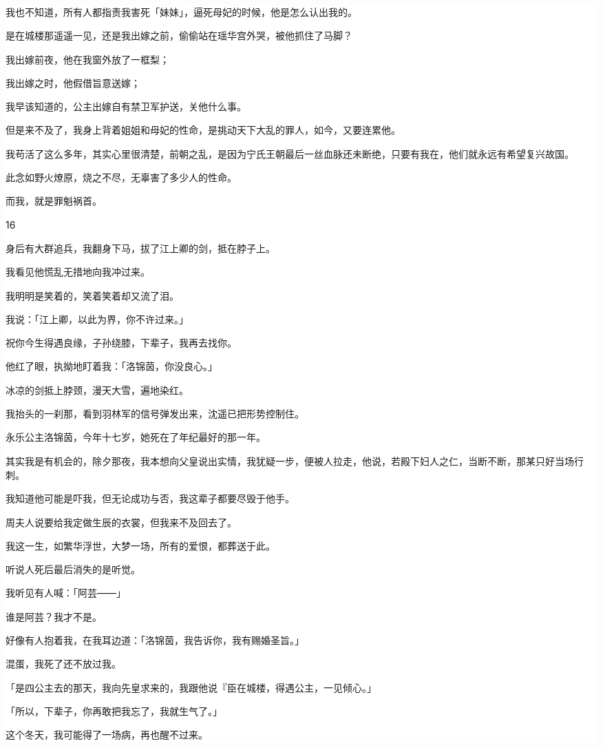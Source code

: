 我也不知道，所有人都指责我害死「妹妹」，逼死母妃的时候，他是怎么认出我的。

是在城楼那遥遥一见，还是我出嫁之前，偷偷站在瑶华宫外哭，被他抓住了马脚？

我出嫁前夜，他在我窗外放了一框梨；

我出嫁之时，他假借旨意送嫁；

我早该知道的，公主出嫁自有禁卫军护送，关他什么事。

但是来不及了，我身上背着姐姐和母妃的性命，是挑动天下大乱的罪人，如今，又要连累他。

我苟活了这么多年，其实心里很清楚，前朝之乱，是因为宁氏王朝最后一丝血脉还未断绝，只要有我在，他们就永远有希望复兴故国。

此念如野火燎原，烧之不尽，无辜害了多少人的性命。

而我，就是罪魁祸首。

16

身后有大群追兵，我翻身下马，拔了江上卿的剑，抵在脖子上。

我看见他慌乱无措地向我冲过来。

我明明是笑着的，笑着笑着却又流了泪。

我说：「江上卿，以此为界，你不许过来。」

祝你今生得遇良缘，子孙绕膝，下辈子，我再去找你。

他红了眼，执拗地盯着我：「洛锦茵，你没良心。」

冰凉的剑抵上脖颈，漫天大雪，遍地染红。

我抬头的一刹那，看到羽林军的信号弹发出来，沈遥已把形势控制住。

永乐公主洛锦茵，今年十七岁，她死在了年纪最好的那一年。

其实我是有机会的，除夕那夜，我本想向父皇说出实情，我犹疑一步，便被人拉走，他说，若殿下妇人之仁，当断不断，那某只好当场行刺。

我知道他可能是吓我，但无论成功与否，我这辈子都要尽毁于他手。

周夫人说要给我定做生辰的衣裳，但我来不及回去了。

我这一生，如繁华浮世，大梦一场，所有的爱恨，都葬送于此。

听说人死后最后消失的是听觉。

我听见有人喊：「阿芸——」

谁是阿芸？我才不是。

好像有人抱着我，在我耳边道：「洛锦茵，我告诉你，我有赐婚圣旨。」

混蛋，我死了还不放过我。

「是四公主去的那天，我向先皇求来的，我跟他说『臣在城楼，得遇公主，一见倾心。」

「所以，下辈子，你再敢把我忘了，我就生气了。」

这个冬天，我可能得了一场病，再也醒不过来。